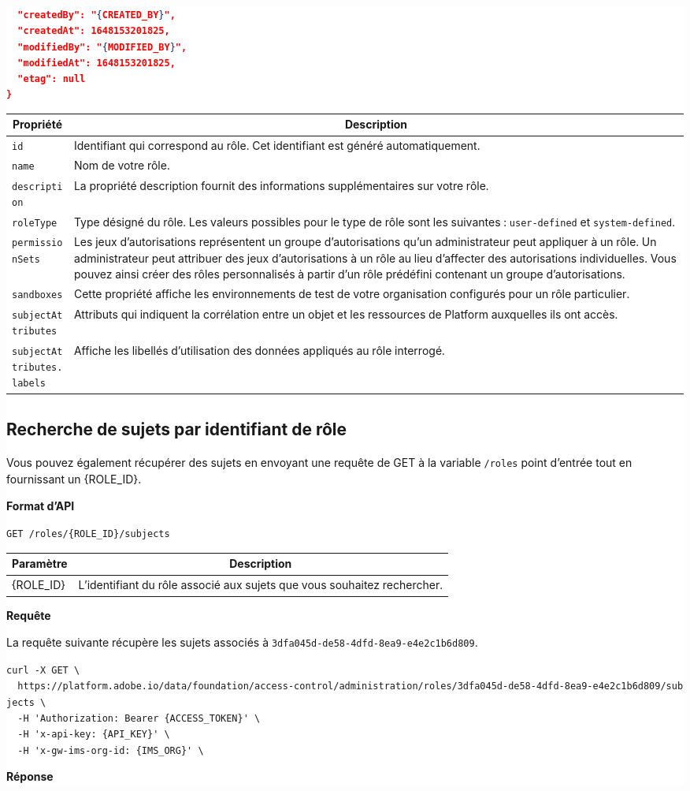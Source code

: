 ```json
  "createdBy": "{CREATED_BY}",
  "createdAt": 1648153201825,
  "modifiedBy": "{MODIFIED_BY}",
  "modifiedAt": 1648153201825,
  "etag": null
}
```

| Propriété | Description |
| --- | --- |
| `id` | Identifiant qui correspond au rôle. Cet identifiant est généré automatiquement. |
| `name` | Nom de votre rôle. |
| `description` | La propriété description fournit des informations supplémentaires sur votre rôle. |
| `roleType` | Type désigné du rôle. Les valeurs possibles pour le type de rôle sont les suivantes : `user-defined` et `system-defined`. |
| `permissionSets` | Les jeux d’autorisations représentent un groupe d’autorisations qu’un administrateur peut appliquer à un rôle. Un administrateur peut attribuer des jeux d’autorisations à un rôle au lieu d’affecter des autorisations individuelles. Vous pouvez ainsi créer des rôles personnalisés à partir d’un rôle prédéfini contenant un groupe d’autorisations. |
| `sandboxes` | Cette propriété affiche les environnements de test de votre organisation configurés pour un rôle particulier. |
| `subjectAttributes` | Attributs qui indiquent la corrélation entre un objet et les ressources de Platform auxquelles ils ont accès. |
| `subjectAttributes.labels` | Affiche les libellés d’utilisation des données appliqués au rôle interrogé. |

## Recherche de sujets par identifiant de rôle

Vous pouvez également récupérer des sujets en envoyant une requête de GET à la variable `/roles` point d’entrée tout en fournissant un {ROLE_ID}.

**Format d’API**

```http
GET /roles/{ROLE_ID}/subjects
```

| Paramètre | Description |
| --- | --- |
| {ROLE_ID} | L’identifiant du rôle associé aux sujets que vous souhaitez rechercher. |

**Requête**

La requête suivante récupère les sujets associés à `3dfa045d-de58-4dfd-8ea9-e4e2c1b6d809`.

```shell
curl -X GET \
  https://platform.adobe.io/data/foundation/access-control/administration/roles/3dfa045d-de58-4dfd-8ea9-e4e2c1b6d809/subjects \
  -H 'Authorization: Bearer {ACCESS_TOKEN}' \
  -H 'x-api-key: {API_KEY}' \
  -H 'x-gw-ims-org-id: {IMS_ORG}' \
```

**Réponse**
